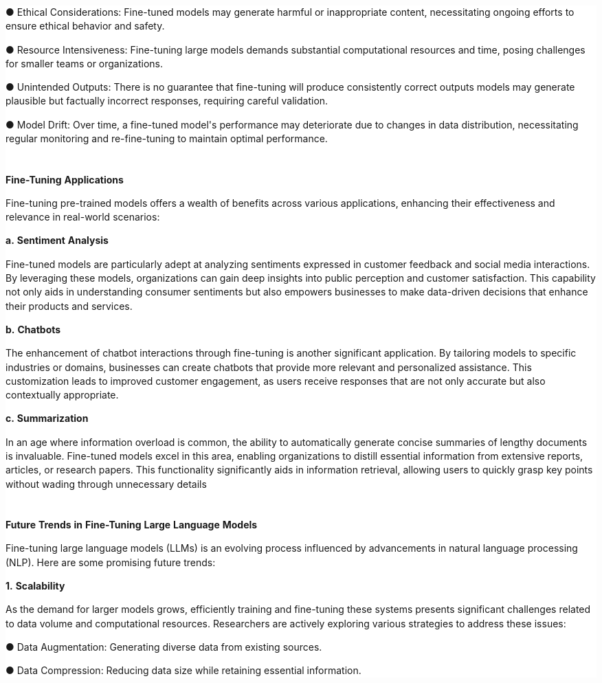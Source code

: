 ● Ethical Considerations: Fine-tuned models may generate harmful or inappropriate content, necessitating ongoing efforts to ensure ethical behavior and safety.

● Resource Intensiveness: Fine-tuning large models demands substantial computational resources and time, posing challenges for smaller teams or organizations.

● Unintended Outputs: There is no guarantee that fine-tuning will produce consistently correct outputs models may generate plausible but factually incorrect responses, requiring careful validation.

● Model Drift: Over time, a fine-tuned model's performance may deteriorate due to changes in data distribution, necessitating regular monitoring and re-fine-tuning to maintain optimal performance.

#

**Fine-Tuning** **Applications**

Fine-tuning pre-trained models offers a wealth of benefits across various applications, enhancing their effectiveness and relevance in real-world scenarios:

**a.** **Sentiment** **Analysis**

Fine-tuned models are particularly adept at analyzing sentiments expressed in customer feedback and social media interactions. By leveraging these models, organizations can gain deep insights into public perception and customer satisfaction. This capability not only aids in understanding consumer sentiments but also empowers businesses to make data-driven decisions that enhance their products and services.

**b.** **Chatbots**

The enhancement of chatbot interactions through fine-tuning is another significant application. By tailoring models to specific industries or domains, businesses can create chatbots that provide more relevant and personalized assistance. This customization leads to improved customer engagement, as users receive responses that are not only accurate but also contextually appropriate. 

**c.** **Summarization**

In an age where information overload is common, the ability to automatically generate concise summaries of lengthy documents is invaluable. Fine-tuned models excel in this area, enabling organizations to distill essential information from extensive reports, articles, or research papers. This functionality significantly aids in information retrieval, allowing users to quickly grasp key points without wading through unnecessary details

#

**Future** **Trends** **in** **Fine-Tuning** **Large** **Language**
**Models**

Fine-tuning large language models (LLMs) is an evolving process influenced by advancements in natural language processing (NLP). Here are some promising future trends:

**1.** **Scalability**

As the demand for larger models grows, efficiently training and fine-tuning these systems presents significant challenges related to data volume and computational resources. Researchers are actively exploring various strategies to address these issues:

● Data Augmentation: Generating diverse data from existing sources.

● Data Compression: Reducing data size while retaining essential information.
